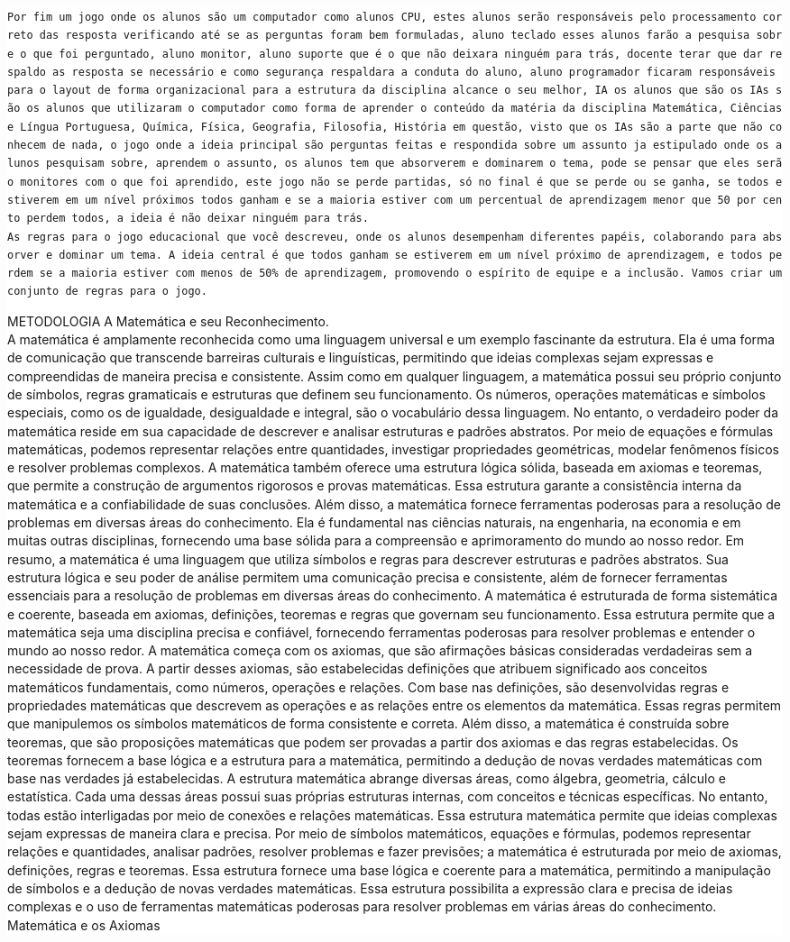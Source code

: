 	Por fim um jogo onde os alunos são um computador como alunos CPU, estes alunos serão responsáveis pelo processamento correto das resposta verificando até se as perguntas foram bem formuladas, aluno teclado esses alunos farão a pesquisa sobre o que foi perguntado, aluno monitor, aluno suporte que é o que não deixara ninguém para trás, docente terar que dar respaldo as resposta se necessário e como segurança respaldara a conduta do aluno, aluno programador ficaram responsáveis para o layout de forma organizacional para a estrutura da disciplina alcance o seu melhor, IA os alunos que são os IAs são os alunos que utilizaram o computador como forma de aprender o conteúdo da matéria da disciplina Matemática, Ciências e Língua Portuguesa, Química, Física, Geografia, Filosofia, História em questão, visto que os IAs são a parte que não conhecem de nada, o jogo onde a ideia principal são perguntas feitas e respondida sobre um assunto ja estipulado onde os alunos pesquisam sobre, aprendem o assunto, os alunos tem que absorverem e dominarem o tema, pode se pensar que eles serão monitores com o que foi aprendido, este jogo não se perde partidas, só no final é que se perde ou se ganha, se todos estiverem em um nível próximos todos ganham e se a maioria estiver com um percentual de aprendizagem menor que 50 por cento perdem todos, a ideia é não deixar ninguém para trás.
	As regras para o jogo educacional que você descreveu, onde os alunos desempenham diferentes papéis, colaborando para absorver e dominar um tema. A ideia central é que todos ganham se estiverem em um nível próximo de aprendizagem, e todos perdem se a maioria estiver com menos de 50% de aprendizagem, promovendo o espírito de equipe e a inclusão. Vamos criar um conjunto de regras para o jogo.

METODOLOGIA
A Matemática e seu Reconhecimento.       
  	A matemática é amplamente reconhecida como uma linguagem universal e um exemplo fascinante da estrutura. Ela é uma forma de comunicação que transcende barreiras culturais e linguísticas, permitindo que ideias complexas sejam expressas e compreendidas de maneira precisa e consistente. 	Assim como em qualquer linguagem, a matemática possui seu próprio conjunto de símbolos, regras gramaticais e estruturas que definem seu funcionamento. Os números, operações matemáticas e símbolos especiais, como os de igualdade, desigualdade e integral, são o vocabulário dessa linguagem. 	No entanto, o verdadeiro poder da matemática reside em sua capacidade de descrever e analisar estruturas e padrões abstratos. Por meio de equações e fórmulas matemáticas, podemos representar relações entre quantidades, investigar propriedades geométricas, modelar fenômenos físicos e resolver problemas complexos.
	A matemática também oferece uma estrutura lógica sólida, baseada em axiomas e teoremas, que permite a construção de argumentos rigorosos e provas matemáticas. Essa estrutura garante a consistência interna da matemática e a confiabilidade de suas conclusões. 	Além disso, a matemática fornece ferramentas poderosas para a resolução de problemas em diversas áreas do conhecimento. Ela é fundamental nas ciências naturais, na engenharia, na economia e em muitas outras disciplinas, fornecendo uma base sólida para a compreensão e aprimoramento do mundo ao nosso redor. Em resumo, a matemática é uma linguagem que utiliza símbolos e regras para descrever estruturas e padrões abstratos. Sua estrutura lógica e seu poder de análise permitem uma comunicação precisa e consistente, além de fornecer ferramentas essenciais para a resolução de problemas em diversas áreas do conhecimento.
	A matemática é estruturada de forma sistemática e coerente, baseada em axiomas, definições, teoremas e regras que governam seu funcionamento. Essa estrutura permite que a matemática seja uma disciplina precisa e confiável, fornecendo ferramentas poderosas para resolver problemas e entender o mundo ao nosso redor. A matemática começa com os axiomas, que são afirmações básicas consideradas verdadeiras sem a necessidade de prova. A partir desses axiomas, são estabelecidas definições que atribuem significado aos conceitos matemáticos fundamentais, como números, operações e relações. Com base nas definições, são desenvolvidas regras e propriedades matemáticas que descrevem as operações e as relações entre os elementos da matemática. Essas regras permitem que manipulemos os símbolos matemáticos de forma consistente e correta. 	Além disso, a matemática é construída sobre teoremas, que são proposições matemáticas que podem ser provadas a partir dos axiomas e das regras estabelecidas. Os teoremas fornecem a base lógica e a estrutura para a matemática, permitindo a dedução de novas verdades matemáticas com base nas verdades já estabelecidas. 	A estrutura matemática abrange diversas áreas, como álgebra, geometria, cálculo e estatística. Cada uma dessas áreas possui suas próprias estruturas internas, com conceitos e técnicas específicas. No entanto, todas estão interligadas por meio de conexões e relações matemáticas. Essa estrutura matemática permite que ideias complexas sejam expressas de maneira clara e precisa. Por meio de símbolos matemáticos, equações e fórmulas, podemos representar relações e quantidades, analisar padrões, resolver problemas e fazer previsões; a matemática é estruturada por meio de axiomas, definições, regras e teoremas. Essa estrutura fornece uma base lógica e coerente para a matemática, permitindo a manipulação de símbolos e a dedução de novas verdades matemáticas. Essa estrutura possibilita a expressão clara e precisa de ideias complexas e o uso de ferramentas matemáticas poderosas para resolver problemas em várias áreas do conhecimento.
Matemática e os Axiomas